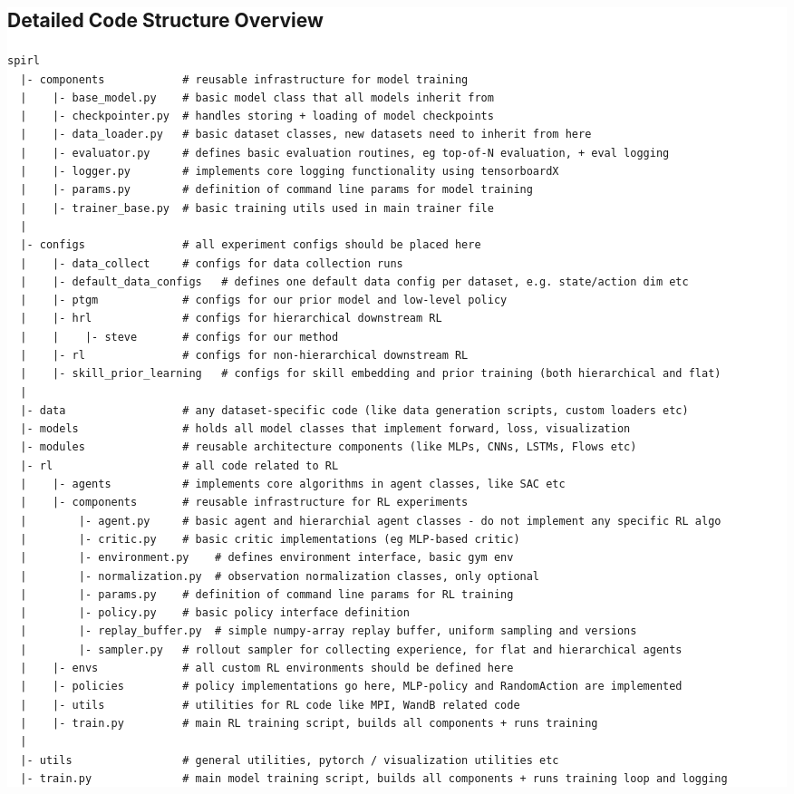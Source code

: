 
## Detailed Code Structure Overview
```
spirl
  |- components            # reusable infrastructure for model training
  |    |- base_model.py    # basic model class that all models inherit from
  |    |- checkpointer.py  # handles storing + loading of model checkpoints
  |    |- data_loader.py   # basic dataset classes, new datasets need to inherit from here
  |    |- evaluator.py     # defines basic evaluation routines, eg top-of-N evaluation, + eval logging
  |    |- logger.py        # implements core logging functionality using tensorboardX
  |    |- params.py        # definition of command line params for model training
  |    |- trainer_base.py  # basic training utils used in main trainer file
  |
  |- configs               # all experiment configs should be placed here
  |    |- data_collect     # configs for data collection runs
  |    |- default_data_configs   # defines one default data config per dataset, e.g. state/action dim etc
  |    |- ptgm             # configs for our prior model and low-level policy
  |    |- hrl              # configs for hierarchical downstream RL
  |    |    |- steve       # configs for our method
  |    |- rl               # configs for non-hierarchical downstream RL
  |    |- skill_prior_learning   # configs for skill embedding and prior training (both hierarchical and flat)
  |
  |- data                  # any dataset-specific code (like data generation scripts, custom loaders etc)
  |- models                # holds all model classes that implement forward, loss, visualization
  |- modules               # reusable architecture components (like MLPs, CNNs, LSTMs, Flows etc)
  |- rl                    # all code related to RL
  |    |- agents           # implements core algorithms in agent classes, like SAC etc
  |    |- components       # reusable infrastructure for RL experiments
  |        |- agent.py     # basic agent and hierarchial agent classes - do not implement any specific RL algo
  |        |- critic.py    # basic critic implementations (eg MLP-based critic)
  |        |- environment.py    # defines environment interface, basic gym env
  |        |- normalization.py  # observation normalization classes, only optional
  |        |- params.py    # definition of command line params for RL training
  |        |- policy.py    # basic policy interface definition
  |        |- replay_buffer.py  # simple numpy-array replay buffer, uniform sampling and versions
  |        |- sampler.py   # rollout sampler for collecting experience, for flat and hierarchical agents
  |    |- envs             # all custom RL environments should be defined here
  |    |- policies         # policy implementations go here, MLP-policy and RandomAction are implemented
  |    |- utils            # utilities for RL code like MPI, WandB related code
  |    |- train.py         # main RL training script, builds all components + runs training
  |
  |- utils                 # general utilities, pytorch / visualization utilities etc
  |- train.py              # main model training script, builds all components + runs training loop and logging
```
